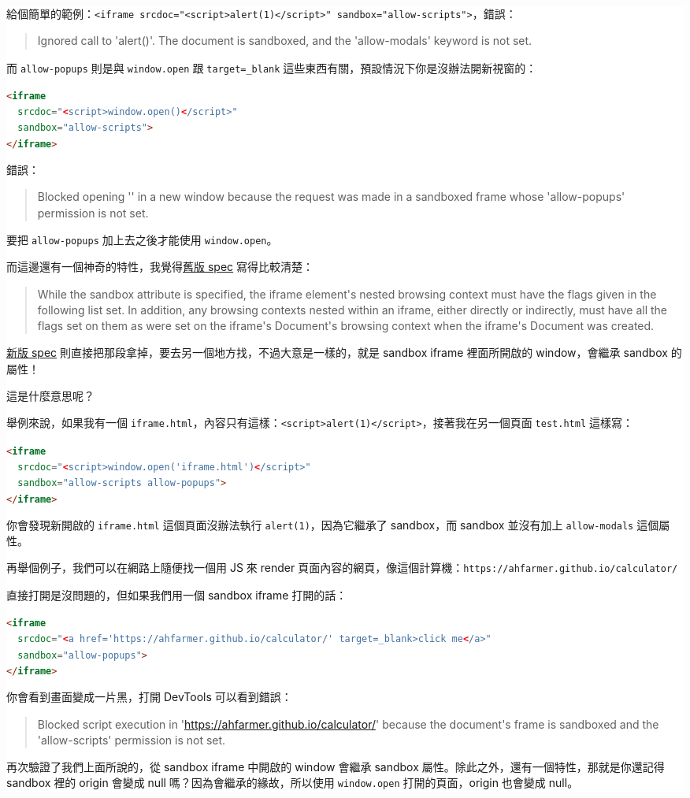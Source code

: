給個簡單的範例：`<iframe srcdoc="<script>alert(1)</script>" sandbox="allow-scripts">`，錯誤：

> Ignored call to 'alert()'. The document is sandboxed, and the 'allow-modals' keyword is not set.

而 `allow-popups` 則是與 `window.open` 跟 `target=_blank` 這些東西有關，預設情況下你是沒辦法開新視窗的：

``` html
<iframe
  srcdoc="<script>window.open()</script>"
  sandbox="allow-scripts">
</iframe>
```

錯誤：

> Blocked opening '' in a new window because the request was made in a sandboxed frame whose 'allow-popups' permission is not set.

要把 `allow-popups` 加上去之後才能使用 `window.open`。

而這邊還有一個神奇的特性，我覺得[舊版 spec](https://www.w3.org/TR/2010/WD-html5-20100624/the-iframe-element.html) 寫得比較清楚：

> While the sandbox attribute is specified, the iframe element's nested browsing context must have the flags given in the following list set. In addition, any browsing contexts nested within an iframe, either directly or indirectly, must have all the flags set on them as were set on the iframe's Document's browsing context when the iframe's Document was created.

[新版 spec](https://html.spec.whatwg.org/multipage/origin.html#sandboxing) 則直接把那段拿掉，要去另一個地方找，不過大意是一樣的，就是 sandbox iframe 裡面所開啟的 window，會繼承 sandbox 的屬性！

這是什麼意思呢？

舉例來說，如果我有一個 `iframe.html`，內容只有這樣：`<script>alert(1)</script>`，接著我在另一個頁面 `test.html` 這樣寫：

``` html
<iframe
  srcdoc="<script>window.open('iframe.html')</script>"
  sandbox="allow-scripts allow-popups">
</iframe>
```

你會發現新開啟的 `iframe.html` 這個頁面沒辦法執行 `alert(1)`，因為它繼承了 sandbox，而 sandbox 並沒有加上 `allow-modals` 這個屬性。

再舉個例子，我們可以在網路上隨便找一個用 JS 來 render 頁面內容的網頁，像這個計算機：`https://ahfarmer.github.io/calculator/`

直接打開是沒問題的，但如果我們用一個 sandbox iframe 打開的話：

``` html
<iframe
  srcdoc="<a href='https://ahfarmer.github.io/calculator/' target=_blank>click me</a>"
  sandbox="allow-popups">
</iframe>
```

你會看到畫面變成一片黑，打開 DevTools 可以看到錯誤：

> Blocked script execution in 'https://ahfarmer.github.io/calculator/' because the document's frame is sandboxed and the 'allow-scripts' permission is not set.

再次驗證了我們上面所說的，從 sandbox iframe 中開啟的 window 會繼承 sandbox 屬性。除此之外，還有一個特性，那就是你還記得 sandbox 裡的 origin 會變成 null 嗎？因為會繼承的緣故，所以使用 `window.open` 打開的頁面，origin 也會變成 null。
